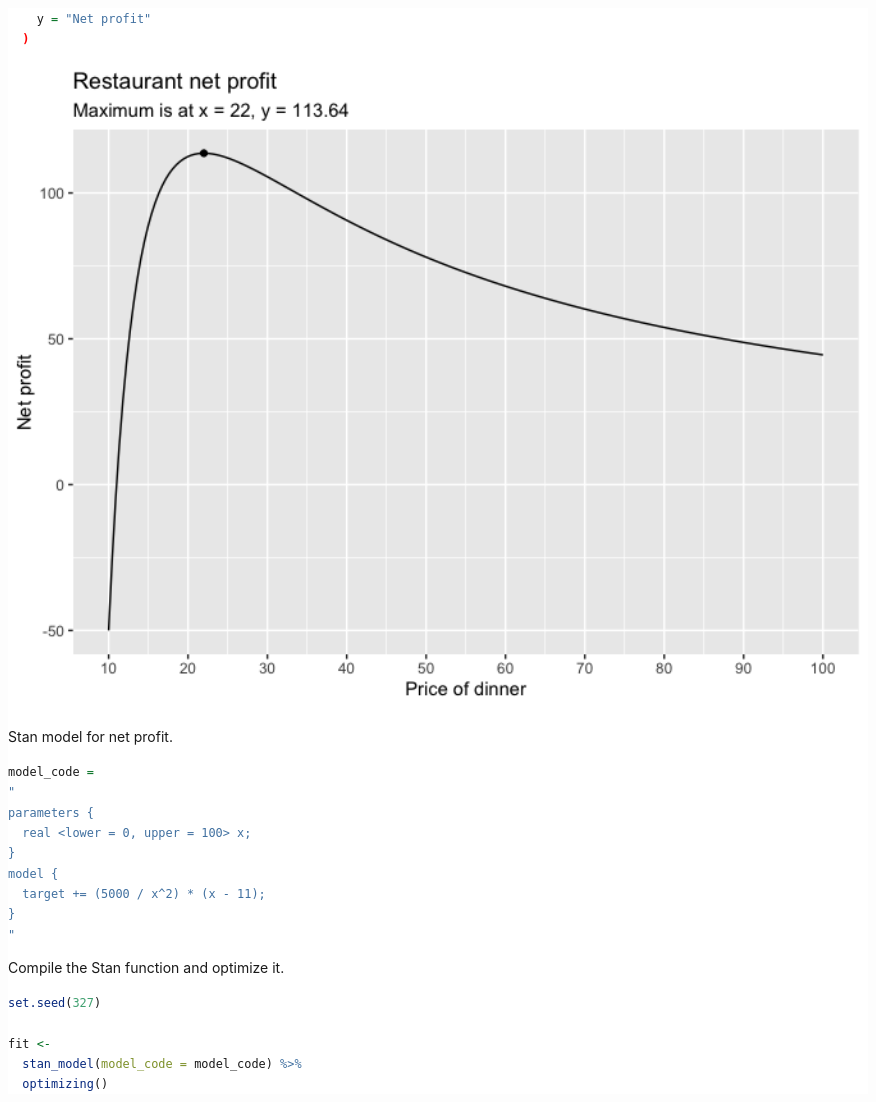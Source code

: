 ``` r
    y = "Net profit"
  )
```

<img src="restaurant_tv_files/figure-gfm/unnamed-chunk-3-1.png" width="100%" />

Stan model for net profit.

``` r
model_code =
"
parameters {
  real <lower = 0, upper = 100> x;
}
model {
  target += (5000 / x^2) * (x - 11);
}
"
```

Compile the Stan function and optimize it.

``` r
set.seed(327)

fit <- 
  stan_model(model_code = model_code) %>% 
  optimizing()
```
